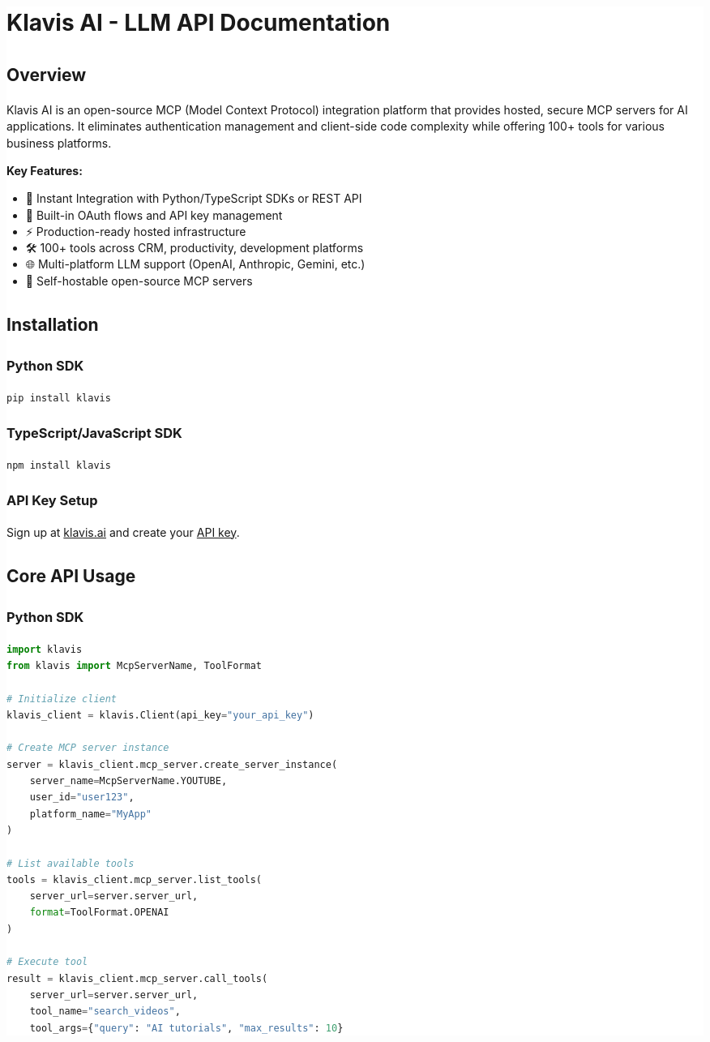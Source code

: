 # Klavis AI - LLM API Documentation

## Overview

Klavis AI is an open-source MCP (Model Context Protocol) integration platform that provides hosted, secure MCP servers for AI applications. It eliminates authentication management and client-side code complexity while offering 100+ tools for various business platforms.

**Key Features:**
- 🚀 Instant Integration with Python/TypeScript SDKs or REST API
- 🔐 Built-in OAuth flows and API key management
- ⚡ Production-ready hosted infrastructure
- 🛠️ 100+ tools across CRM, productivity, development platforms
- 🌐 Multi-platform LLM support (OpenAI, Anthropic, Gemini, etc.)
- 🔧 Self-hostable open-source MCP servers

## Installation

### Python SDK
```bash
pip install klavis
```

### TypeScript/JavaScript SDK
```bash
npm install klavis
```

### API Key Setup
Sign up at [klavis.ai](https://www.klavis.ai) and create your [API key](https://www.klavis.ai/home/api-keys).

## Core API Usage

### Python SDK

```python
import klavis
from klavis import McpServerName, ToolFormat

# Initialize client
klavis_client = klavis.Client(api_key="your_api_key")

# Create MCP server instance
server = klavis_client.mcp_server.create_server_instance(
    server_name=McpServerName.YOUTUBE,
    user_id="user123",
    platform_name="MyApp"
)

# List available tools
tools = klavis_client.mcp_server.list_tools(
    server_url=server.server_url,
    format=ToolFormat.OPENAI
)

# Execute tool
result = klavis_client.mcp_server.call_tools(
    server_url=server.server_url,
    tool_name="search_videos",
    tool_args={"query": "AI tutorials", "max_results": 10}
```